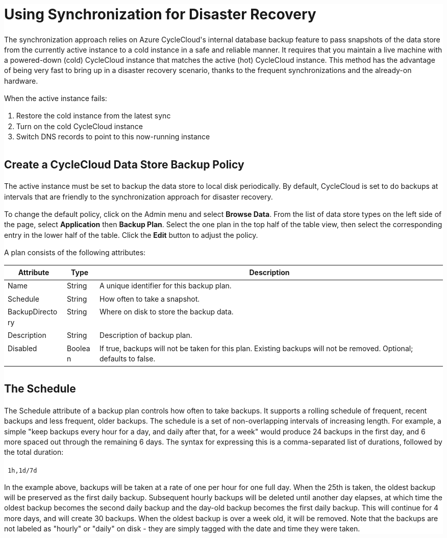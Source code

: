 # Using Synchronization for Disaster Recovery

The synchronization approach relies on Azure CycleCloud's internal database backup feature to pass snapshots of the data store from the currently active instance to a cold instance in a safe and reliable manner. It requires that you maintain a live machine with a powered-down (cold) CycleCloud instance that matches the active (hot) CycleCloud instance. This method has the advantage of being very fast to bring up in a disaster recovery scenario, thanks to the frequent synchronizations and the already-on hardware.

When the active instance fails:

1. Restore the cold instance from the latest sync
2. Turn on the cold CycleCloud instance
3. Switch DNS records to point to this now-running instance

## Create a CycleCloud Data Store Backup Policy

The active instance must be set to backup the data store to local disk periodically. By default, CycleCloud is set to do backups at intervals that are friendly to the synchronization approach for disaster recovery.

To change the default policy, click on the Admin menu and select **Browse Data**. From the list of data store types on the left side of the page, select **Application** then **Backup Plan**. Select the one plan in the top half of the table view, then select the corresponding entry in the lower half of the table. Click the **Edit** button to adjust the policy.

A plan consists of the following attributes:

| Attribute       | Type    | Description                                                                                                          |
| --------------- | ------- | -------------------------------------------------------------------------------------------------------------------- |
| Name            | String  | A unique identifier for this backup plan.                                                                            |
| Schedule        | String  | How often to take a snapshot.                                                                                        |
| BackupDirectory | String  | Where on disk to store the backup data.                                                                              |
| Description     | String  | Description of backup plan.                                                                                          |
| Disabled        | Boolean | If true, backups will not be taken for this plan. Existing backups will not be removed. Optional; defaults to false. |

## The Schedule

The Schedule attribute of a backup plan controls how often to take backups. It supports a rolling schedule of frequent, recent backups and less frequent, older backups. The schedule is a set of non-overlapping intervals of increasing length. For example, a simple "keep backups every hour for a day, and daily after that, for a week" would produce 24 backups in the first day, and 6 more spaced out through the remaining 6 days. The syntax for expressing this is a comma-separated list of durations, followed by the total duration:

	 1h,1d/7d

In the example above, backups will be taken at a rate of one per hour for one full day. When the 25th is taken, the oldest backup will be preserved as the first daily backup. Subsequent hourly backups will be deleted until another day elapses, at which time the oldest backup becomes the second daily backup and the day-old backup becomes the first daily backup. This will continue for 4 more days, and will create 30 backups. When the oldest backup is over a week old, it will be removed. Note that the backups are not labeled as "hourly" or "daily" on disk - they are simply tagged with the date and time they were taken.
